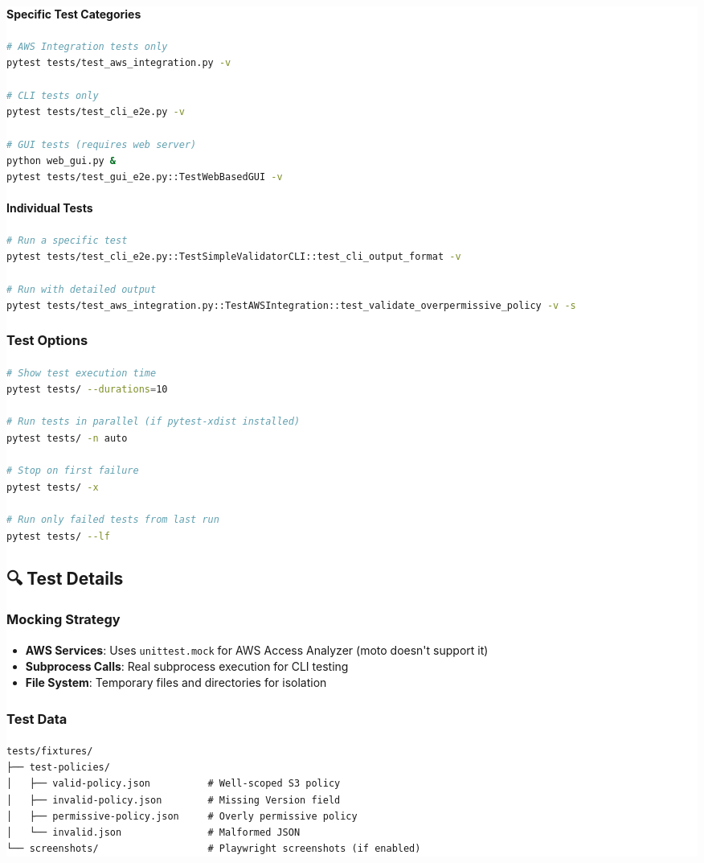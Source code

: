 #### Specific Test Categories
```bash
# AWS Integration tests only
pytest tests/test_aws_integration.py -v

# CLI tests only
pytest tests/test_cli_e2e.py -v

# GUI tests (requires web server)
python web_gui.py &
pytest tests/test_gui_e2e.py::TestWebBasedGUI -v
```

#### Individual Tests
```bash
# Run a specific test
pytest tests/test_cli_e2e.py::TestSimpleValidatorCLI::test_cli_output_format -v

# Run with detailed output
pytest tests/test_aws_integration.py::TestAWSIntegration::test_validate_overpermissive_policy -v -s
```

### Test Options
```bash
# Show test execution time
pytest tests/ --durations=10

# Run tests in parallel (if pytest-xdist installed)
pytest tests/ -n auto

# Stop on first failure
pytest tests/ -x

# Run only failed tests from last run
pytest tests/ --lf
```

## 🔍 Test Details

### Mocking Strategy
- **AWS Services**: Uses `unittest.mock` for AWS Access Analyzer (moto doesn't support it)
- **Subprocess Calls**: Real subprocess execution for CLI testing
- **File System**: Temporary files and directories for isolation

### Test Data
```
tests/fixtures/
├── test-policies/
│   ├── valid-policy.json          # Well-scoped S3 policy
│   ├── invalid-policy.json        # Missing Version field
│   ├── permissive-policy.json     # Overly permissive policy
│   └── invalid.json               # Malformed JSON
└── screenshots/                   # Playwright screenshots (if enabled)
```
